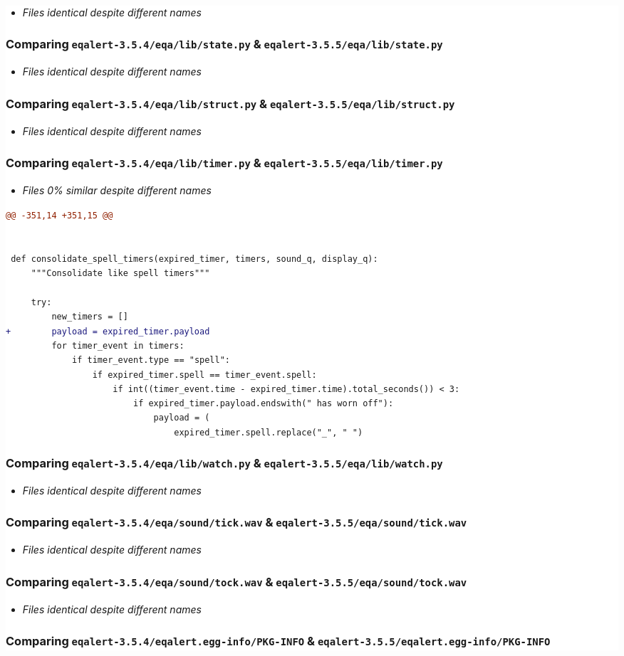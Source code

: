  * *Files identical despite different names*

### Comparing `eqalert-3.5.4/eqa/lib/state.py` & `eqalert-3.5.5/eqa/lib/state.py`

 * *Files identical despite different names*

### Comparing `eqalert-3.5.4/eqa/lib/struct.py` & `eqalert-3.5.5/eqa/lib/struct.py`

 * *Files identical despite different names*

### Comparing `eqalert-3.5.4/eqa/lib/timer.py` & `eqalert-3.5.5/eqa/lib/timer.py`

 * *Files 0% similar despite different names*

```diff
@@ -351,14 +351,15 @@
 
 
 def consolidate_spell_timers(expired_timer, timers, sound_q, display_q):
     """Consolidate like spell timers"""
 
     try:
         new_timers = []
+        payload = expired_timer.payload
         for timer_event in timers:
             if timer_event.type == "spell":
                 if expired_timer.spell == timer_event.spell:
                     if int((timer_event.time - expired_timer.time).total_seconds()) < 3:
                         if expired_timer.payload.endswith(" has worn off"):
                             payload = (
                                 expired_timer.spell.replace("_", " ")
```

### Comparing `eqalert-3.5.4/eqa/lib/watch.py` & `eqalert-3.5.5/eqa/lib/watch.py`

 * *Files identical despite different names*

### Comparing `eqalert-3.5.4/eqa/sound/tick.wav` & `eqalert-3.5.5/eqa/sound/tick.wav`

 * *Files identical despite different names*

### Comparing `eqalert-3.5.4/eqa/sound/tock.wav` & `eqalert-3.5.5/eqa/sound/tock.wav`

 * *Files identical despite different names*

### Comparing `eqalert-3.5.4/eqalert.egg-info/PKG-INFO` & `eqalert-3.5.5/eqalert.egg-info/PKG-INFO`
